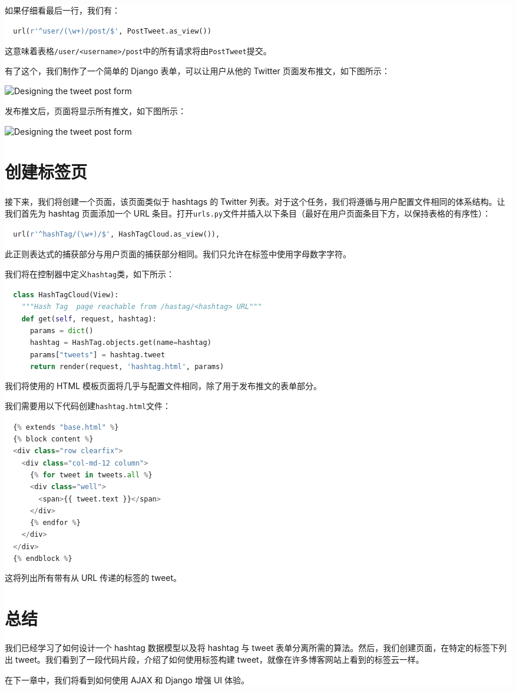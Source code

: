如果仔细看最后一行，我们有：

```py
  url(r'^user/(\w+)/post/$', PostTweet.as_view())
```

这意味着表格`/user/<username>/post`中的所有请求将由`PostTweet`提交。

有了这个，我们制作了一个简单的 Django 表单，可以让用户从他的 Twitter 页面发布推文，如下图所示：

![Designing the tweet post form](../Images/image00301.jpeg)

发布推文后，页面将显示所有推文，如下图所示：

![Designing the tweet post form](../Images/image00302.jpeg)

# 创建标签页

接下来，我们将创建一个页面，该页面类似于 hashtags 的 Twitter 列表。对于这个任务，我们将遵循与用户配置文件相同的体系结构。让我们首先为 hashtag 页面添加一个 URL 条目。打开`urls.py`文件并插入以下条目（最好在用户页面条目下方，以保持表格的有序性）：

```py
  url(r'^hashTag/(\w+)/$', HashTagCloud.as_view()),
```

此正则表达式的捕获部分与用户页面的捕获部分相同。我们只允许在标签中使用字母数字字符。

我们将在控制器中定义`hashtag`类，如下所示：

```py
  class HashTagCloud(View):
    """Hash Tag  page reachable from /hastag/<hashtag> URL"""
    def get(self, request, hashtag):
      params = dict()
      hashtag = HashTag.objects.get(name=hashtag)
      params["tweets"] = hashtag.tweet
      return render(request, 'hashtag.html', params)
```

我们将使用的 HTML 模板页面将几乎与配置文件相同，除了用于发布推文的表单部分。

我们需要用以下代码创建`hashtag.html`文件：

```py
  {% extends "base.html" %}
  {% block content %}
  <div class="row clearfix">
    <div class="col-md-12 column">
      {% for tweet in tweets.all %}
      <div class="well">
        <span>{{ tweet.text }}</span>
      </div>
      {% endfor %}
    </div>
  </div>
  {% endblock %}
```

这将列出所有带有从 URL 传递的标签的 tweet。

# 总结

我们已经学习了如何设计一个 hashtag 数据模型以及将 hashtag 与 tweet 表单分离所需的算法。然后，我们创建页面，在特定的标签下列出 tweet。我们看到了一段代码片段，介绍了如何使用标签构建 tweet，就像在许多博客网站上看到的标签云一样。

在下一章中，我们将看到如何使用 AJAX 和 Django 增强 UI 体验。